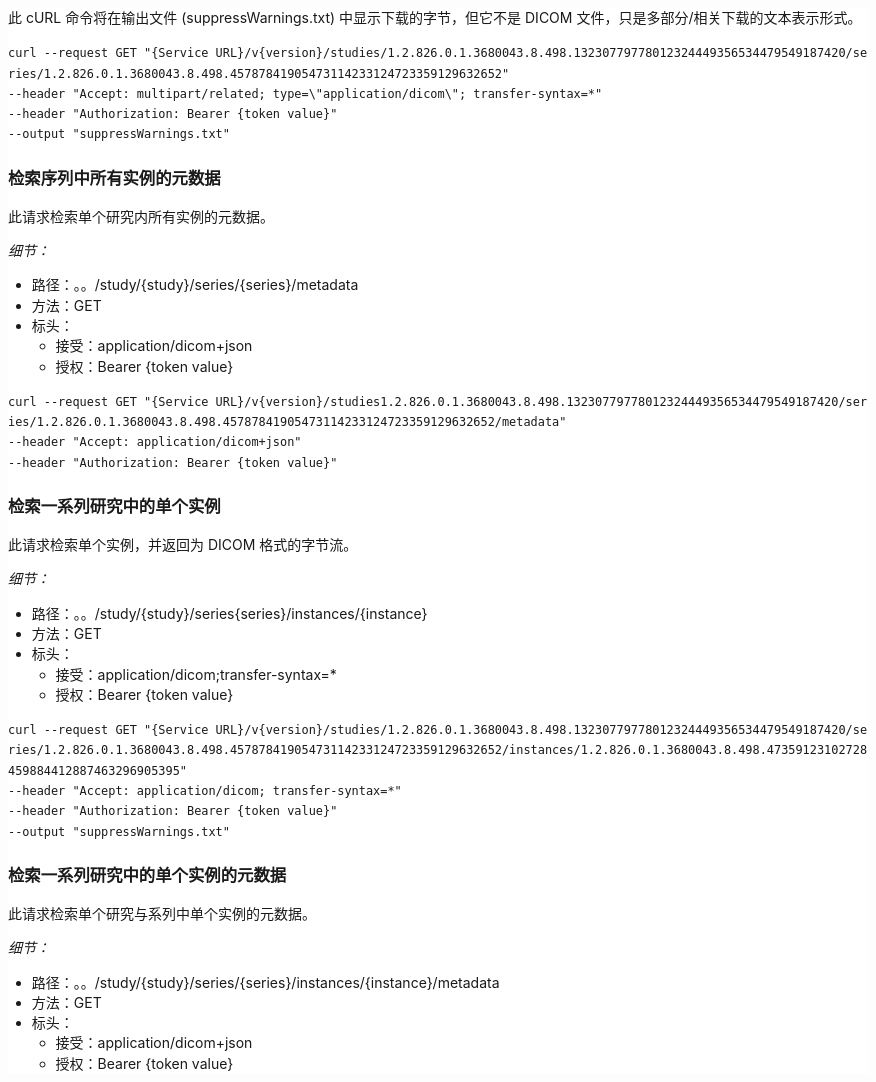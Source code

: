 此 cURL 命令将在输出文件 (suppressWarnings.txt) 中显示下载的字节，但它不是 DICOM 文件，只是多部分/相关下载的文本表示形式。

```
curl --request GET "{Service URL}/v{version}/studies/1.2.826.0.1.3680043.8.498.13230779778012324449356534479549187420/series/1.2.826.0.1.3680043.8.498.45787841905473114233124723359129632652"
--header "Accept: multipart/related; type=\"application/dicom\"; transfer-syntax=*"
--header "Authorization: Bearer {token value}"
--output "suppressWarnings.txt"
```

### <a name="retrieve-metadata-of-all-instances-within-a-series"></a>检索序列中所有实例的元数据

此请求检索单个研究内所有实例的元数据。

_细节：_
* 路径：。。/study/{study}/series/{series}/metadata
* 方法：GET
* 标头：
   * 接受：application/dicom+json
   * 授权：Bearer {token value}

```
curl --request GET "{Service URL}/v{version}/studies1.2.826.0.1.3680043.8.498.13230779778012324449356534479549187420/series/1.2.826.0.1.3680043.8.498.45787841905473114233124723359129632652/metadata"
--header "Accept: application/dicom+json"
--header "Authorization: Bearer {token value}"
```
 
### <a name="retrieve-a-single-instance-within-a-series-of-a-study"></a>检索一系列研究中的单个实例

此请求检索单个实例，并返回为 DICOM 格式的字节流。

_细节：_
* 路径：。。/study/{study}/series{series}/instances/{instance}
* 方法：GET
* 标头：
   * 接受：application/dicom;transfer-syntax=*
   * 授权：Bearer {token value}

```
curl --request GET "{Service URL}/v{version}/studies/1.2.826.0.1.3680043.8.498.13230779778012324449356534479549187420/series/1.2.826.0.1.3680043.8.498.45787841905473114233124723359129632652/instances/1.2.826.0.1.3680043.8.498.47359123102728459884412887463296905395"
--header "Accept: application/dicom; transfer-syntax=*"
--header "Authorization: Bearer {token value}"
--output "suppressWarnings.txt"
```

### <a name="retrieve-metadata-of-a-single-instance-within-a-series-of-a-study"></a>检索一系列研究中的单个实例的元数据

此请求检索单个研究与系列中单个实例的元数据。

_细节：_
* 路径：。。/study/{study}/series/{series}/instances/{instance}/metadata
* 方法：GET
* 标头：
  * 接受：application/dicom+json
  * 授权：Bearer {token value}
